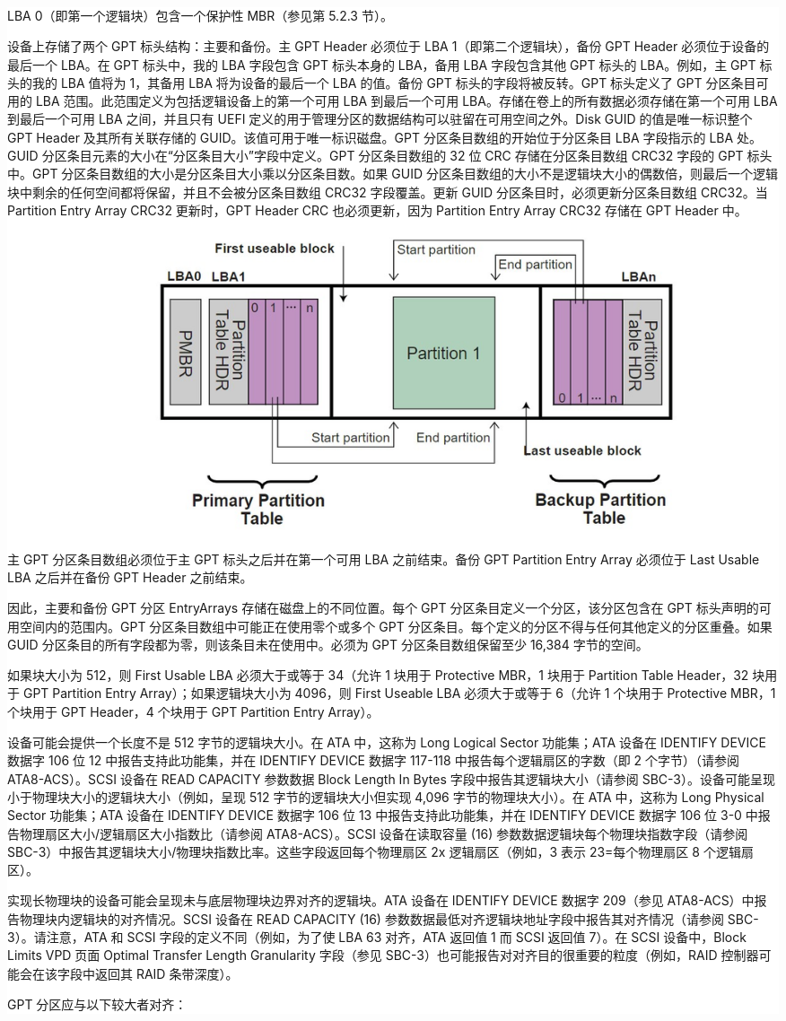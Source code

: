 LBA 0（即第一个逻辑块）包含一个保护性 MBR（参见第 5.2.3 节）。

设备上存储了两个 GPT 标头结构：主要和备份。主 GPT Header 必须位于 LBA 1（即第二个逻辑块），备份 GPT Header 必须位于设备的最后一个 LBA。在 GPT 标头中，我的 LBA 字段包含 GPT 标头本身的 LBA，备用 LBA 字段包含其他 GPT 标头的 LBA。例如，主 GPT 标头的我的 LBA 值将为 1，其备用 LBA 将为设备的最后一个 LBA 的值。备份 GPT 标头的字段将被反转。GPT 标头定义了 GPT 分区条目可用的 LBA 范围。此范围定义为包括逻辑设备上的第一个可用 LBA 到最后一个可用 LBA。存储在卷上的所有数据必须存储在第一个可用 LBA 到最后一个可用 LBA 之间，并且只有 UEFI 定义的用于管理分区的数据结构可以驻留在可用空间之外。Disk GUID 的值是唯一标识整个 GPT Header 及其所有关联存储的 GUID。该值可用于唯一标识磁盘。GPT 分区条目数组的开始位于分区条目 LBA 字段指示的 LBA 处。GUID 分区条目元素的大小在“分区条目大小”字段中定义。GPT 分区条目数组的 32 位 CRC 存储在分区条目数组 CRC32 字段的 GPT 标头中。GPT 分区条目数组的大小是分区条目大小乘以分区条目数。如果 GUID 分区条目数组的大小不是逻辑块大小的偶数倍，则最后一个逻辑块中剩余的任何空间都将保留，并且不会被分区条目数组 CRC32 字段覆盖。更新 GUID 分区条目时，必须更新分区条目数组 CRC32。当 Partition Entry Array CRC32 更新时，GPT Header CRC 也必须更新，因为 Partition Entry Array CRC32 存储在 GPT Header 中。

![GUID 分区表 (GPT) 示例](../pic/5-4.jpg "GUID 分区表 (GPT) 示例")

主 GPT 分区条目数组必须位于主 GPT 标头之后并在第一个可用 LBA 之前结束。备份 GPT Partition Entry Array 必须位于 Last Usable LBA 之后并在备份 GPT Header 之前结束。

因此，主要和备份 GPT 分区 EntryArrays 存储在磁盘上的不同位置。每个 GPT 分区条目定义一个分区，该分区包含在 GPT 标头声明的可用空间内的范围内。GPT 分区条目数组中可能正在使用零个或多个 GPT 分区条目。每个定义的分区不得与任何其他定义的分区重叠。如果 GUID 分区条目的所有字段都为零，则该条目未在使用中。必须为 GPT 分区条目数组保留至少 16,384 字节的空间。

如果块大小为 512，则 First Usable LBA 必须大于或等于 34（允许 1 块用于 Protective MBR，1 块用于 Partition Table Header，32 块用于 GPT Partition Entry Array）；如果逻辑块大小为 4096，则 First Useable LBA 必须大于或等于 6（允许 1 个块用于 Protective MBR，1 个块用于 GPT Header，4 个块用于 GPT Partition Entry Array）。

设备可能会提供一个长度不是 512 字节的逻辑块大小。在 ATA 中，这称为 Long Logical Sector 功能集；ATA 设备在 IDENTIFY DEVICE 数据字 106 位 12 中报告支持此功能集，并在 IDENTIFY DEVICE 数据字 117-118 中报告每个逻辑扇区的字数（即 2 个字节）（请参阅 ATA8-ACS）。SCSI 设备在 READ CAPACITY 参数数据 Block Length In Bytes 字段中报告其逻辑块大小（请参阅 SBC-3）。设备可能呈现小于物理块大小的逻辑块大小（例如，呈现 512 字节的逻辑块大小但实现 4,096 字节的物理块大小）。在 ATA 中，这称为 Long Physical Sector 功能集；ATA 设备在 IDENTIFY DEVICE 数据字 106 位 13 中报告支持此功能集，并在 IDENTIFY DEVICE 数据字 106 位 3-0 中报告物理扇区大小/逻辑扇区大小指数比（请参阅 ATA8-ACS）。SCSI 设备在读取容量 (16) 参数数据逻辑块每个物理块指数字段（请参阅 SBC-3）中报告其逻辑块大小/物理块指数比率。这些字段返回每个物理扇区 2x 逻辑扇区（例如，3 表示 23=每个物理扇区 8 个逻辑扇区）。

实现长物理块的设备可能会呈现未与底层物理块边界对齐的逻辑块。ATA 设备在 IDENTIFY DEVICE 数据字 209（参见 ATA8-ACS）中报告物理块内逻辑块的对齐情况。SCSI 设备在 READ CAPACITY (16) 参数数据最低对齐逻辑块地址字段中报告其对齐情况（请参阅 SBC-3）。请注意，ATA 和 SCSI 字段的定义不同（例如，为了使 LBA 63 对齐，ATA 返回值 1 而 SCSI 返回值 7）。在 SCSI 设备中，Block Limits VPD 页面 Optimal Transfer Length Granularity 字段（参见 SBC-3）也可能报告对对齐目的很重要的粒度（例如，RAID 控制器可能会在该字段中返回其 RAID 条带深度）。

GPT 分区应与以下较大者对齐：
